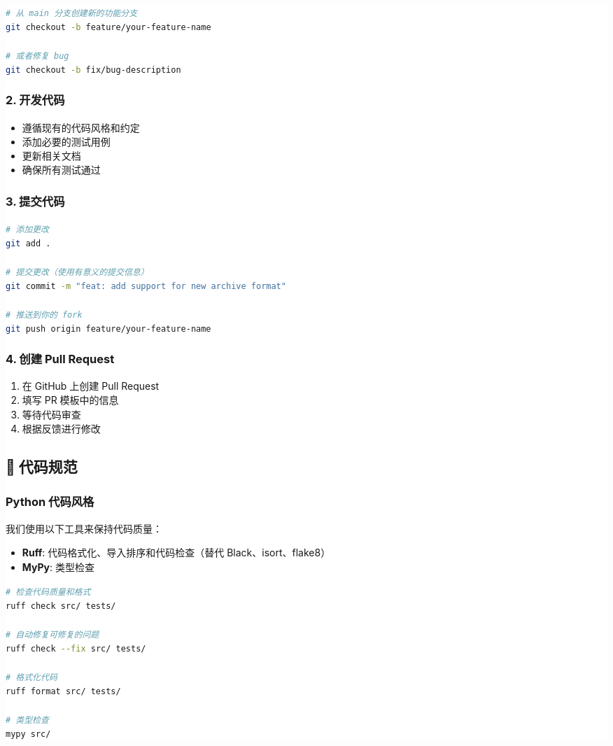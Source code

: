 ```bash
# 从 main 分支创建新的功能分支
git checkout -b feature/your-feature-name

# 或者修复 bug
git checkout -b fix/bug-description
```

### 2. 开发代码

- 遵循现有的代码风格和约定
- 添加必要的测试用例
- 更新相关文档
- 确保所有测试通过

### 3. 提交代码

```bash
# 添加更改
git add .

# 提交更改（使用有意义的提交信息）
git commit -m "feat: add support for new archive format"

# 推送到你的 fork
git push origin feature/your-feature-name
```

### 4. 创建 Pull Request

1. 在 GitHub 上创建 Pull Request
2. 填写 PR 模板中的信息
3. 等待代码审查
4. 根据反馈进行修改

## 📝 代码规范

### Python 代码风格

我们使用以下工具来保持代码质量：

- **Ruff**: 代码格式化、导入排序和代码检查（替代 Black、isort、flake8）
- **MyPy**: 类型检查

```bash
# 检查代码质量和格式
ruff check src/ tests/

# 自动修复可修复的问题
ruff check --fix src/ tests/

# 格式化代码
ruff format src/ tests/

# 类型检查
mypy src/
```
